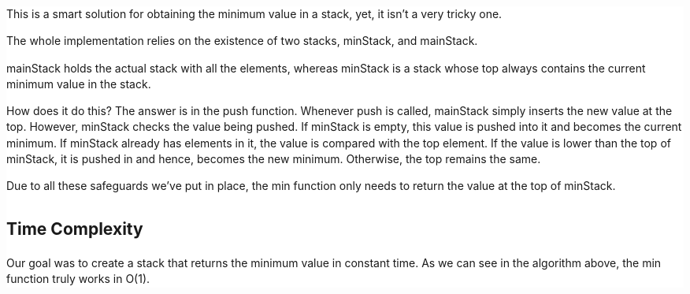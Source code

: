 This is a smart solution for obtaining the minimum value in a stack, yet, it isn’t a very tricky one.

The whole implementation relies on the existence of two stacks, minStack, and mainStack.

mainStack holds the actual stack with all the elements, whereas minStack is a stack whose top always contains the current minimum value in the stack.

How does it do this? The answer is in the push function. Whenever push is called, mainStack simply inserts the new value at the top. However, minStack checks the value being pushed. If minStack is empty, this value is pushed into it and becomes the current minimum. If minStack already has elements in it, the value is compared with the top element. If the value is lower than the top of minStack, it is pushed in and hence, becomes the new minimum. Otherwise, the top remains the same.

Due to all these safeguards we’ve put in place, the min function only needs to return the value at the top of minStack.

## Time Complexity 
Our goal was to create a stack that returns the minimum value in constant time. As we can see in the algorithm above, the min function truly works in O(1).




